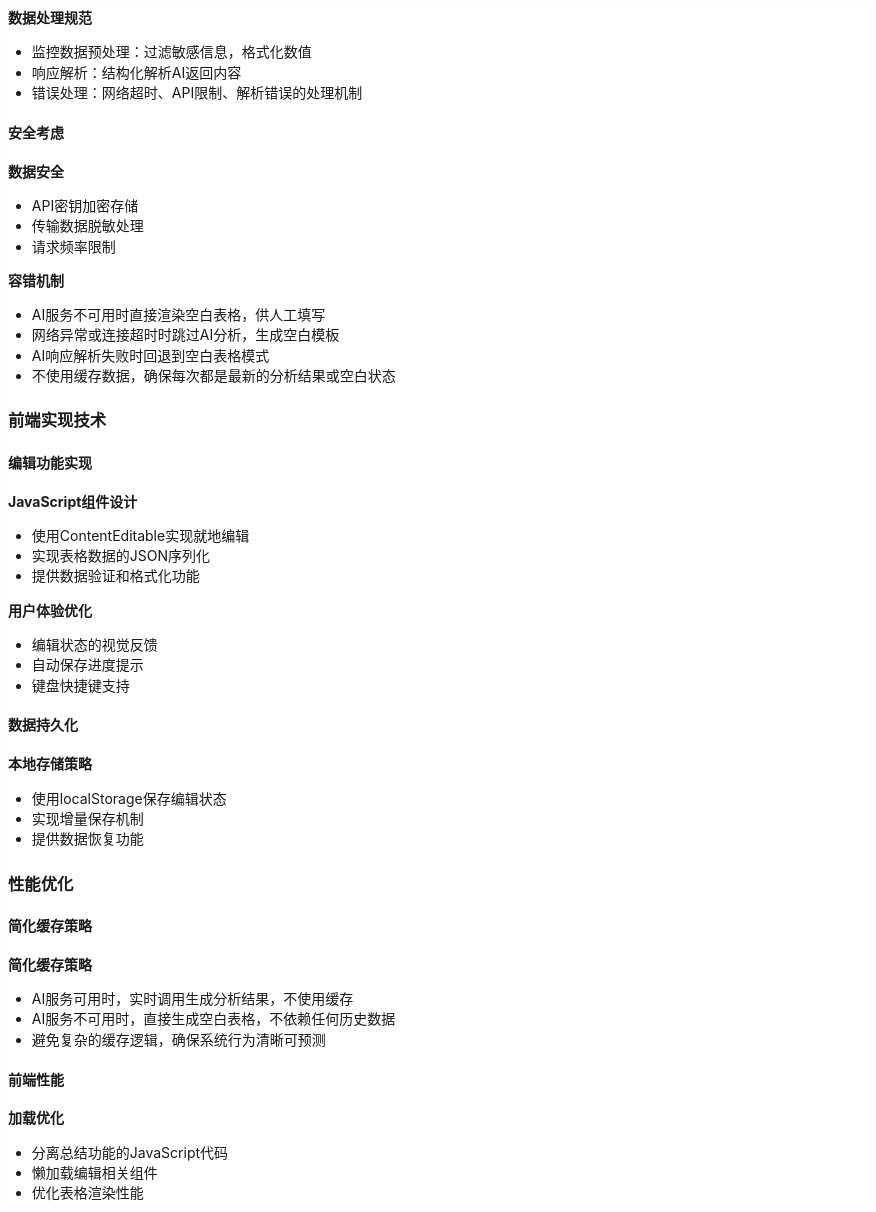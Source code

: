 **数据处理规范**
- 监控数据预处理：过滤敏感信息，格式化数值
- 响应解析：结构化解析AI返回内容
- 错误处理：网络超时、API限制、解析错误的处理机制

#### 安全考虑

**数据安全**
- API密钥加密存储
- 传输数据脱敏处理
- 请求频率限制

**容错机制**
- AI服务不可用时直接渲染空白表格，供人工填写
- 网络异常或连接超时时跳过AI分析，生成空白模板
- AI响应解析失败时回退到空白表格模式
- 不使用缓存数据，确保每次都是最新的分析结果或空白状态

### 前端实现技术

#### 编辑功能实现

**JavaScript组件设计**
- 使用ContentEditable实现就地编辑
- 实现表格数据的JSON序列化
- 提供数据验证和格式化功能

**用户体验优化**
- 编辑状态的视觉反馈
- 自动保存进度提示
- 键盘快捷键支持

#### 数据持久化

**本地存储策略**
- 使用localStorage保存编辑状态
- 实现增量保存机制
- 提供数据恢复功能

### 性能优化

#### 简化缓存策略

**简化缓存策略**
- AI服务可用时，实时调用生成分析结果，不使用缓存
- AI服务不可用时，直接生成空白表格，不依赖任何历史数据
- 避免复杂的缓存逻辑，确保系统行为清晰可预测

#### 前端性能

**加载优化**
- 分离总结功能的JavaScript代码
- 懒加载编辑相关组件
- 优化表格渲染性能
